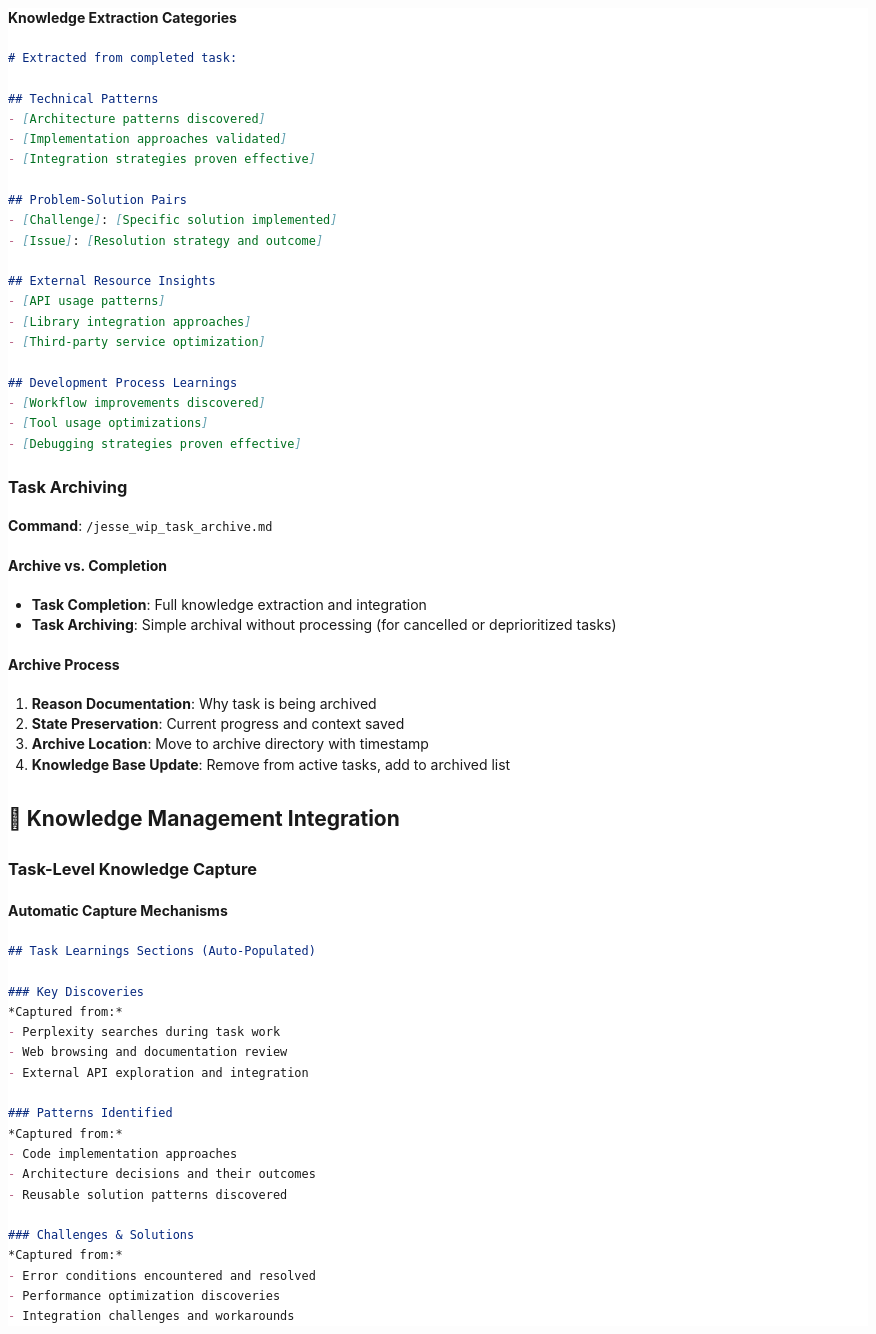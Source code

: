 #### Knowledge Extraction Categories
```markdown
# Extracted from completed task:

## Technical Patterns
- [Architecture patterns discovered]
- [Implementation approaches validated]
- [Integration strategies proven effective]

## Problem-Solution Pairs
- [Challenge]: [Specific solution implemented]
- [Issue]: [Resolution strategy and outcome]

## External Resource Insights
- [API usage patterns]
- [Library integration approaches]
- [Third-party service optimization]

## Development Process Learnings
- [Workflow improvements discovered]
- [Tool usage optimizations]
- [Debugging strategies proven effective]
```

### Task Archiving

**Command**: `/jesse_wip_task_archive.md`

#### Archive vs. Completion
- **Task Completion**: Full knowledge extraction and integration
- **Task Archiving**: Simple archival without processing (for cancelled or deprioritized tasks)

#### Archive Process
1. **Reason Documentation**: Why task is being archived
2. **State Preservation**: Current progress and context saved
3. **Archive Location**: Move to archive directory with timestamp
4. **Knowledge Base Update**: Remove from active tasks, add to archived list

## 🧠 Knowledge Management Integration

### Task-Level Knowledge Capture

#### Automatic Capture Mechanisms
```markdown
## Task Learnings Sections (Auto-Populated)

### Key Discoveries
*Captured from:*
- Perplexity searches during task work
- Web browsing and documentation review
- External API exploration and integration

### Patterns Identified
*Captured from:*
- Code implementation approaches
- Architecture decisions and their outcomes
- Reusable solution patterns discovered

### Challenges & Solutions
*Captured from:*
- Error conditions encountered and resolved
- Performance optimization discoveries
- Integration challenges and workarounds
```